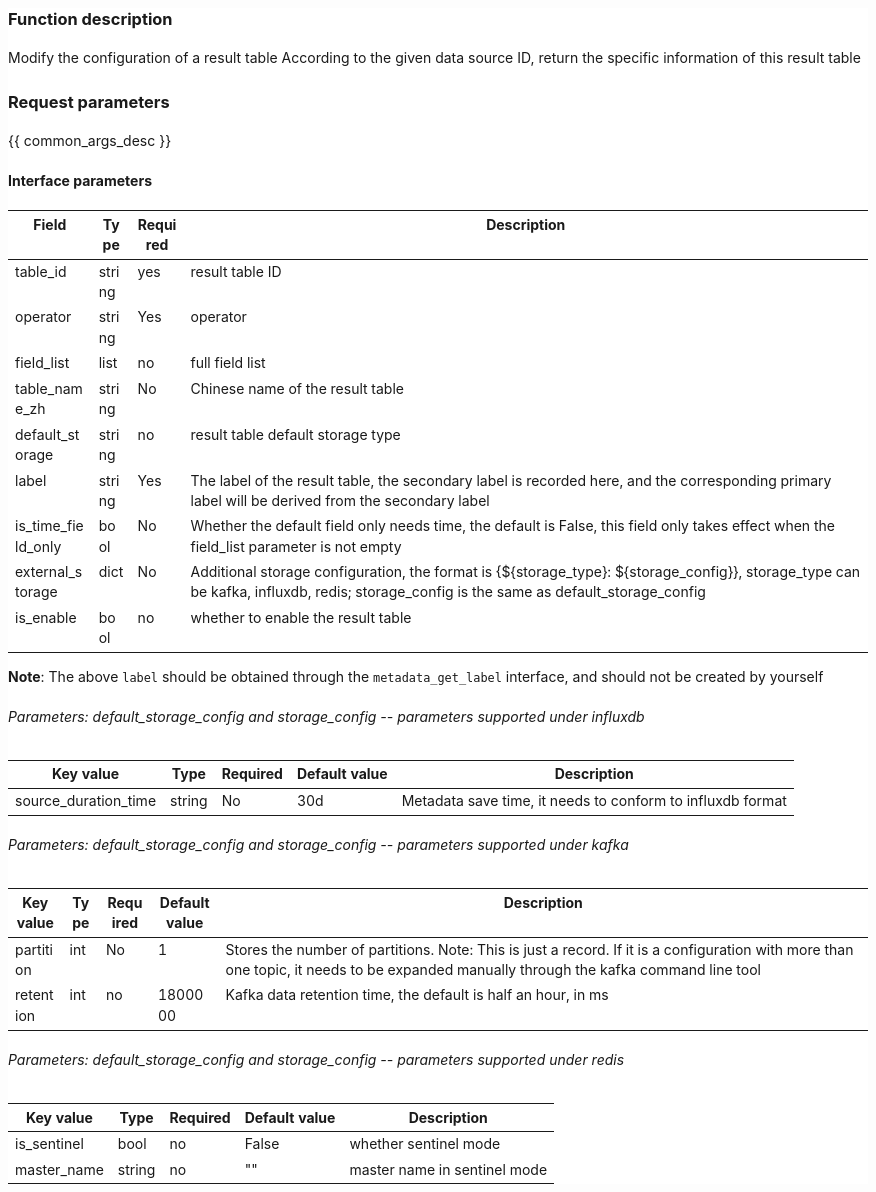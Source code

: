 ### Function description

Modify the configuration of a result table
According to the given data source ID, return the specific information of this result table

### Request parameters

{{ common_args_desc }}

#### Interface parameters

| Field | Type | Required | Description |
| -------------- | ------ | ---- | ----------- |
| table_id | string | yes | result table ID |
| operator | string | Yes | operator |
| field_list | list | no | full field list |
| table_name_zh | string | No | Chinese name of the result table |
| default_storage | string | no | result table default storage type |
| label | string | Yes | The label of the result table, the secondary label is recorded here, and the corresponding primary label will be derived from the secondary label |
| is_time_field_only | bool | No | Whether the default field only needs time, the default is False, this field only takes effect when the field_list parameter is not empty |
| external_storage | dict | No | Additional storage configuration, the format is {${storage_type}: ${storage_config}}, storage_type can be kafka, influxdb, redis; storage_config is the same as default_storage_config |
| is_enable | bool | no | whether to enable the result table |


**Note**: The above `label` should be obtained through the `metadata_get_label` interface, and should not be created by yourself

###### Parameters: default_storage_config and storage_config -- parameters supported under influxdb
| Key value | Type | Required | Default value | Description |
| ---- | --- | --- | --- | --- |
| source_duration_time | string | No | 30d | Metadata save time, it needs to conform to influxdb format |

###### Parameters: default_storage_config and storage_config -- parameters supported under kafka
| Key value | Type | Required | Default value | Description |
| ---- | --- | --- | --- | --- |
| partition | int | No | 1 | Stores the number of partitions. Note: This is just a record. If it is a configuration with more than one topic, it needs to be expanded manually through the kafka command line tool |
| retention | int | no | 1800000 | Kafka data retention time, the default is half an hour, in ms |

###### Parameters: default_storage_config and storage_config -- parameters supported under redis

| Key value | Type | Required | Default value | Description |
| ---- | --- | --- | --- | --- |
| is_sentinel | bool | no | False | whether sentinel mode |
| master_name | string | no | "" | master name in sentinel mode |

